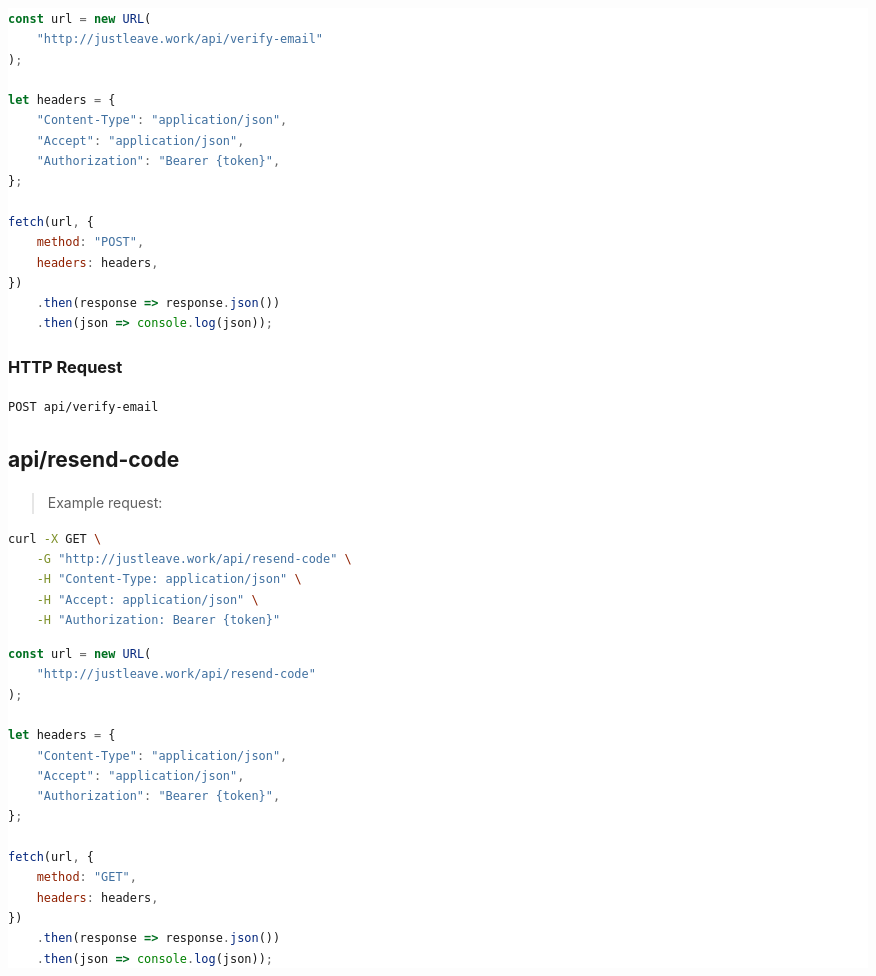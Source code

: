 ```javascript
const url = new URL(
    "http://justleave.work/api/verify-email"
);

let headers = {
    "Content-Type": "application/json",
    "Accept": "application/json",
    "Authorization": "Bearer {token}",
};

fetch(url, {
    method: "POST",
    headers: headers,
})
    .then(response => response.json())
    .then(json => console.log(json));
```



### HTTP Request
`POST api/verify-email`





## api/resend-code
> Example request:

```bash
curl -X GET \
    -G "http://justleave.work/api/resend-code" \
    -H "Content-Type: application/json" \
    -H "Accept: application/json" \
    -H "Authorization: Bearer {token}"
```

```javascript
const url = new URL(
    "http://justleave.work/api/resend-code"
);

let headers = {
    "Content-Type": "application/json",
    "Accept": "application/json",
    "Authorization": "Bearer {token}",
};

fetch(url, {
    method: "GET",
    headers: headers,
})
    .then(response => response.json())
    .then(json => console.log(json));
```
